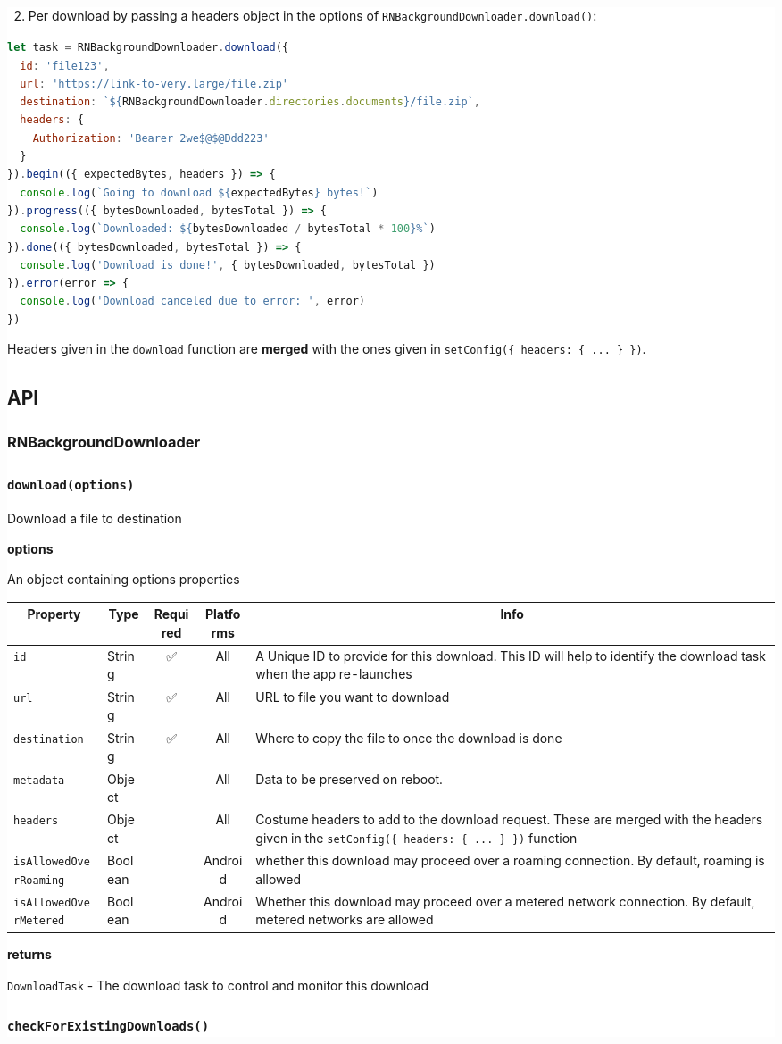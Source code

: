 2) Per download by passing a headers object in the options of `RNBackgroundDownloader.download()`:
```javascript
let task = RNBackgroundDownloader.download({
  id: 'file123',
  url: 'https://link-to-very.large/file.zip'
  destination: `${RNBackgroundDownloader.directories.documents}/file.zip`,
  headers: {
    Authorization: 'Bearer 2we$@$@Ddd223'
  }
}).begin(({ expectedBytes, headers }) => {
  console.log(`Going to download ${expectedBytes} bytes!`)
}).progress(({ bytesDownloaded, bytesTotal }) => {
  console.log(`Downloaded: ${bytesDownloaded / bytesTotal * 100}%`)
}).done(({ bytesDownloaded, bytesTotal }) => {
  console.log('Download is done!', { bytesDownloaded, bytesTotal })
}).error(error => {
  console.log('Download canceled due to error: ', error)
})
```
Headers given in the `download` function are **merged** with the ones given in `setConfig({ headers: { ... } })`.

## API

### RNBackgroundDownloader

### `download(options)`

Download a file to destination

**options**

An object containing options properties

| Property      | Type                                             | Required | Platforms | Info                                                                                                                                                                                                                                 |
| ------------- | ------------------------------------------------ | :------: | :-------: | ------------------------------------------------------------------------------------------------------------------------------------------------------------------------------------------------------------------------------------ |
| `id`          | String |    ✅     |    All    | A Unique ID to provide for this download. This ID will help to identify the download task when the app re-launches |
| `url`         | String |    ✅     |    All    | URL to file you want to download |
| `destination` | String |    ✅     |    All    | Where to copy the file to once the download is done |
| `metadata`    | Object |           |    All    | Data to be preserved on reboot. |
| `headers`     | Object |           |    All    | Costume headers to add to the download request. These are merged with the headers given in the `setConfig({ headers: { ... } })` function |
| `isAllowedOverRoaming` | Boolean   |          |  Android  | whether this download may proceed over a roaming connection. By default, roaming is allowed |
| `isAllowedOverMetered` | Boolean   |          |  Android  | Whether this download may proceed over a metered network connection. By default, metered networks are allowed |

**returns**

`DownloadTask` - The download task to control and monitor this download

### `checkForExistingDownloads()`
